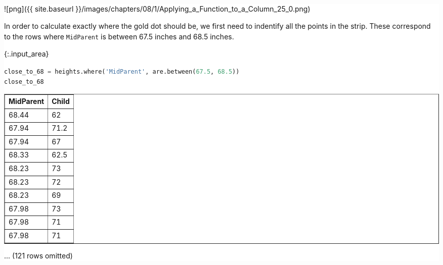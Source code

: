 
![png]({{ site.baseurl }}/images/chapters/08/1/Applying_a_Function_to_a_Column_25_0.png)


In order to calculate exactly where the gold dot should be, we first need to indentify all the points in the strip. These correspond to the rows where `MidParent` is between 67.5 inches and 68.5 inches.


{:.input_area}
```python
close_to_68 = heights.where('MidParent', are.between(67.5, 68.5))
close_to_68
```




<div markdown="0">
<table border="1" class="dataframe">
    <thead>
        <tr>
            <th>MidParent</th> <th>Child</th>
        </tr>
    </thead>
    <tbody>
        <tr>
            <td>68.44    </td> <td>62   </td>
        </tr>
        <tr>
            <td>67.94    </td> <td>71.2 </td>
        </tr>
        <tr>
            <td>67.94    </td> <td>67   </td>
        </tr>
        <tr>
            <td>68.33    </td> <td>62.5 </td>
        </tr>
        <tr>
            <td>68.23    </td> <td>73   </td>
        </tr>
        <tr>
            <td>68.23    </td> <td>72   </td>
        </tr>
        <tr>
            <td>68.23    </td> <td>69   </td>
        </tr>
        <tr>
            <td>67.98    </td> <td>73   </td>
        </tr>
        <tr>
            <td>67.98    </td> <td>71   </td>
        </tr>
        <tr>
            <td>67.98    </td> <td>71   </td>
        </tr>
    </tbody>
</table>
<p>... (121 rows omitted)</p>
</div>
